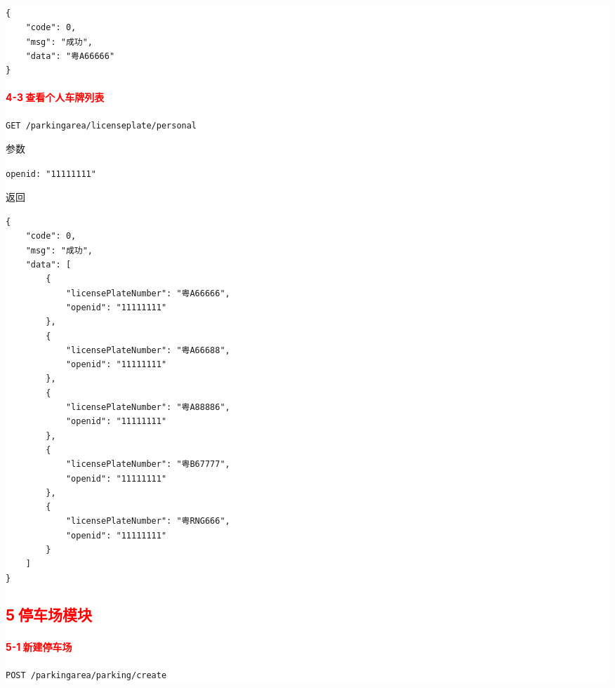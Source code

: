 ```
{
    "code": 0,
    "msg": "成功",
    "data": "粤A66666"
}
```

<h4 style="color:red">4-3 查看个人车牌列表</h4>

```
GET /parkingarea/licenseplate/personal
```

参数

```
openid: "11111111"
```

返回

```
{
    "code": 0,
    "msg": "成功",
    "data": [
        {
            "licensePlateNumber": "粤A66666",
            "openid": "11111111"
        },
        {
            "licensePlateNumber": "粤A66688",
            "openid": "11111111"
        },
        {
            "licensePlateNumber": "粤A88886",
            "openid": "11111111"
        },
        {
            "licensePlateNumber": "粤B67777",
            "openid": "11111111"
        },
        {
            "licensePlateNumber": "粤RNG666",
            "openid": "11111111"
        }
    ]
}
```

<h2 style="color:red">5 停车场模块</h4>
<h4 style="color:red">5-1 新建停车场</h4>

```
POST /parkingarea/parking/create
```
